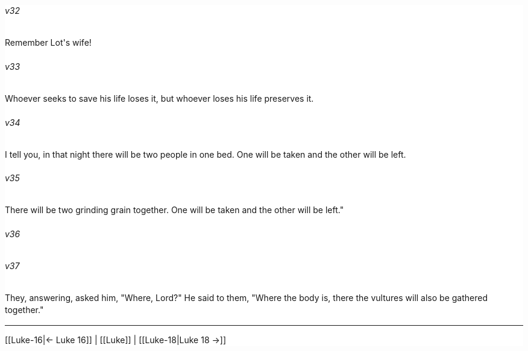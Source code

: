 ###### v32 
Remember Lot's wife! 

###### v33 
Whoever seeks to save his life loses it, but whoever loses his life preserves it. 

###### v34 
I tell you, in that night there will be two people in one bed. One will be taken and the other will be left. 

###### v35 
There will be two grinding grain together. One will be taken and the other will be left." 

###### v36 


###### v37 
They, answering, asked him, "Where, Lord?" He said to them, "Where the body is, there the vultures will also be gathered together."

***
[[Luke-16|← Luke 16]] | [[Luke]] | [[Luke-18|Luke 18 →]]
